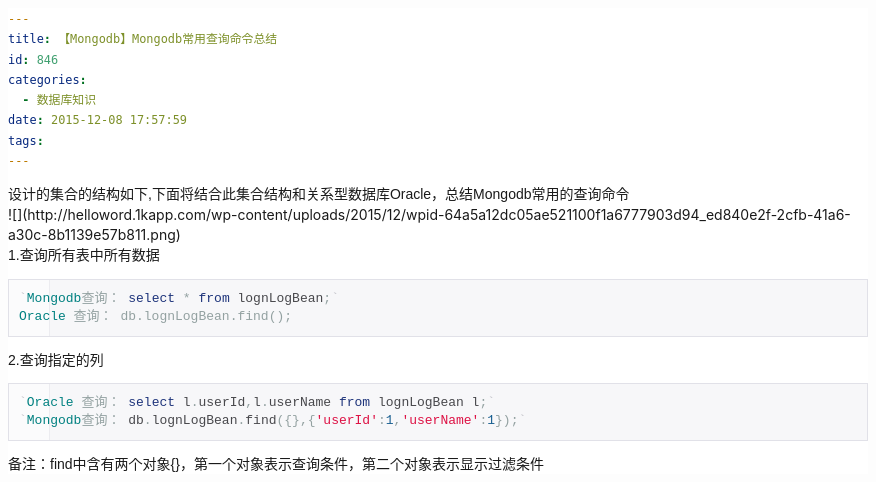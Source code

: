 ```yaml
---
title: 【Mongodb】Mongodb常用查询命令总结
id: 846
categories:
  - 数据库知识
date: 2015-12-08 17:57:59
tags:
---
```


<div style="font-family: Arial;">设计的集合的结构如下,下面将结合此集合结构和关系型数据库Oracle，总结Mongodb常用的查询命令</div>![](http://helloword.1kapp.com/wp-content/uploads/2015/12/wpid-64a5a12dc05ae521100f1a6777903d94_ed840e2f-2cfb-41a6-a30c-8b1139e57b811.png)<span style="font-family: Arial;"></span><div style="font-family: Arial;">1.查询所有表中所有数据</div><div style="font-family: Arial;"><div><pre class="prettyprint linenums prettyprinted" style="font-size: 13px; font-family: Consolas, 'Liberation Mono', Menlo, Courier, monospace; word-wrap: break-word; background-color: rgb(247, 247, 249); padding: 10px; border: 1px solid rgb(225, 225, 232); tab-size: 4; box-shadow: rgb(251, 251, 252) 40px 0px 0px inset, rgb(236, 236, 240) 41px 0px 0px inset;"><div class="linenums" style="color: rgb(30, 52, 123); margin-top: 0px; margin-bottom: 0px; padding-left: 0px;"><div class="L0" style="color: rgb(190, 190, 197); line-height: 18px; padding-left: 0px; list-style-type: none;">`<span class="pun" style="color: rgb(147, 161, 161);"><span style="color: rgb(0, 128, 128);">Mongodb</span>查询： </span><span class="kwd" style="color: rgb(30, 52, 123);">select</span><span class="pln" style="color: rgb(72, 72, 76);"> </span><span class="pun" style="color: rgb(147, 161, 161);">*</span><span class="pln" style="color: rgb(72, 72, 76);"> </span><span class="kwd" style="color: rgb(30, 52, 123);">from</span><span class="pln" style="color: rgb(72, 72, 76);"> lognLogBean</span><span class="pun" style="color: rgb(147, 161, 161);">;</span>`</div><div class="L0" style="color: rgb(190, 190, 197); line-height: 18px; padding-left: 0px; list-style-type: none;"><font color="#93a1a1"><span style="color: rgb(0, 128, 128);">Oracle </span>查询： db.lognLogBean.find();</font></div></div></pre></div><div>2.查询指定的列</div></div><div style="font-family: Arial;"><div><pre class="prettyprint linenums prettyprinted" style="font-size: 13px; font-family: Consolas, 'Liberation Mono', Menlo, Courier, monospace; word-wrap: break-word; background-color: rgb(247, 247, 249); padding: 10px; border: 1px solid rgb(225, 225, 232); tab-size: 4; box-shadow: rgb(251, 251, 252) 40px 0px 0px inset, rgb(236, 236, 240) 41px 0px 0px inset;"><div class="linenums" style="color: rgb(30, 52, 123); margin-top: 0px; margin-bottom: 0px; padding-left: 0px;"><div class="L0" style="color: rgb(190, 190, 197); line-height: 18px; padding-left: 0px; list-style-type: none;">`<span class="typ" style="color: teal;">Oracle </span><span class="pun" style="color: rgb(147, 161, 161);">查询：</span><span class="pln" style="color: rgb(72, 72, 76);"> </span><span class="kwd" style="color: rgb(30, 52, 123);">select</span><span class="pln" style="color: rgb(72, 72, 76);"> l</span><span class="pun" style="color: rgb(147, 161, 161);">.</span><span class="pln" style="color: rgb(72, 72, 76);">userId</span><span class="pun" style="color: rgb(147, 161, 161);">,</span><span class="pln" style="color: rgb(72, 72, 76);">l</span><span class="pun" style="color: rgb(147, 161, 161);">.</span><span class="pln" style="color: rgb(72, 72, 76);">userName </span><span class="kwd" style="color: rgb(30, 52, 123);">from</span><span class="pln" style="color: rgb(72, 72, 76);"> lognLogBean l</span><span class="pun" style="color: rgb(147, 161, 161);">;</span>`</div><div class="L1" style="color: rgb(190, 190, 197); line-height: 18px; padding-left: 0px; list-style-type: none;">`<span class="typ" style="color: teal;">Mongodb</span><span class="pun" style="color: rgb(147, 161, 161);">查询： </span><span class="pln" style="color: rgb(72, 72, 76);">db</span><span class="pun" style="color: rgb(147, 161, 161);">.</span><span class="pln" style="color: rgb(72, 72, 76);">lognLogBean</span><span class="pun" style="color: rgb(147, 161, 161);">.</span><span class="pln" style="color: rgb(72, 72, 76);">find</span><span class="pun" style="color: rgb(147, 161, 161);">({},{</span><span class="str" style="color: rgb(221, 17, 68);">'userId'</span><span class="pun" style="color: rgb(147, 161, 161);">:</span><span class="lit" style="color: rgb(25, 95, 145);">1</span><span class="pun" style="color: rgb(147, 161, 161);">,</span><span class="str" style="color: rgb(221, 17, 68);">'userName'</span><span class="pun" style="color: rgb(147, 161, 161);">:</span><span class="lit" style="color: rgb(25, 95, 145);">1</span><span class="pun" style="color: rgb(147, 161, 161);">});</span>`</div></div></pre></div><div>备注：find中含有两个对象{}，第一个对象表示查询条件，第二个对象表示显示过滤条件
</div></div><div style="font-family: Arial;">